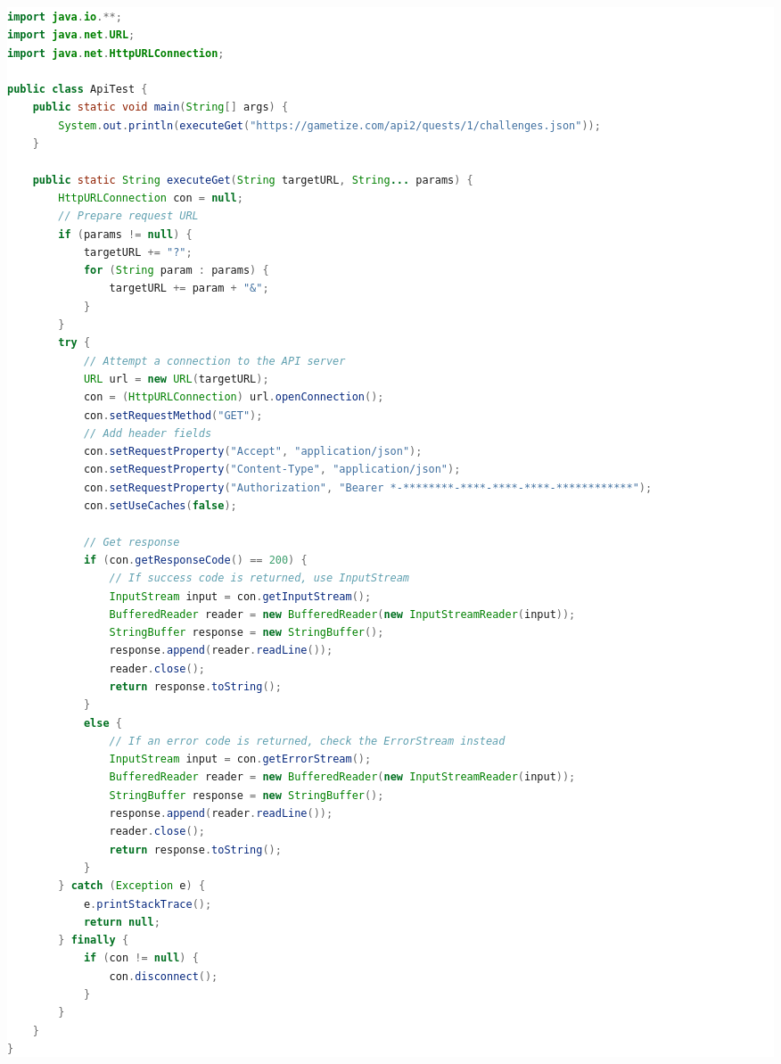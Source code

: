 ```java
import java.io.**;
import java.net.URL;
import java.net.HttpURLConnection;

public class ApiTest {
    public static void main(String[] args) {
        System.out.println(executeGet("https://gametize.com/api2/quests/1/challenges.json"));
    }
    
    public static String executeGet(String targetURL, String... params) {
        HttpURLConnection con = null;
        // Prepare request URL
        if (params != null) {
            targetURL += "?";
            for (String param : params) {
                targetURL += param + "&";
            }
        }
        try {
            // Attempt a connection to the API server
            URL url = new URL(targetURL);
            con = (HttpURLConnection) url.openConnection();
            con.setRequestMethod("GET");
            // Add header fields
            con.setRequestProperty("Accept", "application/json");
            con.setRequestProperty("Content-Type", "application/json");
            con.setRequestProperty("Authorization", "Bearer *-********-****-****-****-************");
            con.setUseCaches(false);

            // Get response
            if (con.getResponseCode() == 200) {
                // If success code is returned, use InputStream
                InputStream input = con.getInputStream();
                BufferedReader reader = new BufferedReader(new InputStreamReader(input));
                StringBuffer response = new StringBuffer();
                response.append(reader.readLine());
                reader.close();
                return response.toString();
            }
            else {
                // If an error code is returned, check the ErrorStream instead
                InputStream input = con.getErrorStream();
                BufferedReader reader = new BufferedReader(new InputStreamReader(input));
                StringBuffer response = new StringBuffer();
                response.append(reader.readLine());
                reader.close();
                return response.toString();
            }
        } catch (Exception e) {
            e.printStackTrace();
            return null;
        } finally {
            if (con != null) {
                con.disconnect();
            }
        }
    }
}
```
